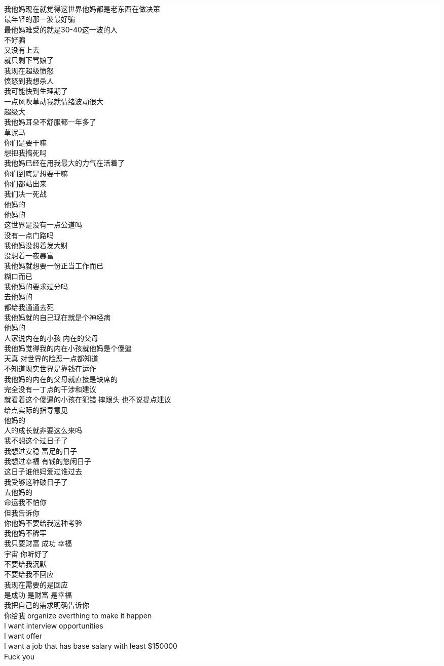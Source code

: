 我他妈现在就觉得这世界他妈都是老东西在做决策      
最年轻的那一波最好骗      
最他妈难受的就是30-40这一波的人      
不好骗      
又没有上去      
就只剩下骂娘了        
我现在超级愤怒      
愤怒到我想杀人        
我可能快到生理期了      
一点风吹草动我就情绪波动很大      
超级大        
我他妈耳朵不舒服都一年多了      
草泥马      
你们是要干嘛      
想把我搞死吗      
我他妈已经在用我最大的力气在活着了        
你们到底是想要干嘛      
你们都站出来      
我们决一死战      
他妈的        
他妈的      
这世界是没有一点公道吗      
没有一点门路吗      
我他妈没想着发大财      
没想着一夜暴富      
我他妈就想要一份正当工作而已      
糊口而已      
我他妈的要求过分吗        
去他妈的      
都给我通通去死      
我他妈就的自己现在就是个神经病      
他妈的      
人家说内在的小孩 内在的父母      
我他妈觉得我的内在小孩就他妈是个傻逼      
天真 对世界的险恶一点都知道      
不知道现实世界是靠钱在运作      
我他妈的内在的父母就直接是缺席的      
完全没有一丁点的干涉和建议      
就看着这个傻逼的小孩在犯错 摔跟头 也不说提点建议      
给点实际的指导意见      
他妈的      
人的成长就非要这么来吗        
我不想这个过日子了      
我想过安稳 富足的日子      
我想过幸福 有钱的悠闲日子      
这日子谁他妈爱过谁过去      
我受够这种破日子了        
去他妈的      
命运我不怕你      
但我告诉你      
你他妈不要给我这种考验      
我他妈不稀罕      
我只要财富 成功 幸福      
宇宙 你听好了      
不要给我沉默      
不要给我不回应      
我现在需要的是回应      
是成功 是财富 是幸福      
我把自己的需求明确告诉你      
你给我 organize everthing to make it happen      
I want interview opportunities      
I want offer      
I want a job that has base salary with least $150000      
Fuck you      